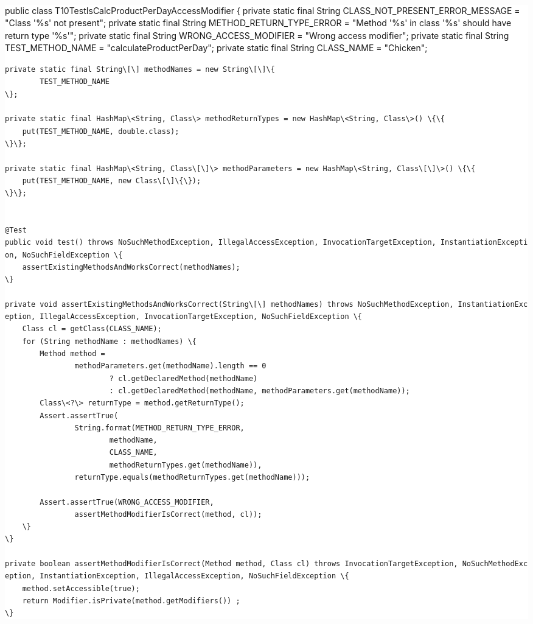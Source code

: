public class T10TestIsCalcProductPerDayAccessModifier \{
    private static final String CLASS_NOT_PRESENT_ERROR_MESSAGE = "Class '%s' not present";
    private static final String METHOD_RETURN_TYPE_ERROR = "Method '%s' in class '%s' should have return type '%s'";
    private static final String WRONG_ACCESS_MODIFIER = "Wrong access modifier";
    private static final String TEST_METHOD_NAME = "calculateProductPerDay";
    private static final String CLASS_NAME = "Chicken";


    private static final String\[\] methodNames = new String\[\]\{
            TEST_METHOD_NAME
    \};

    private static final HashMap\<String, Class\> methodReturnTypes = new HashMap\<String, Class\>() \{\{
        put(TEST_METHOD_NAME, double.class);
    \}\};

    private static final HashMap\<String, Class\[\]\> methodParameters = new HashMap\<String, Class\[\]\>() \{\{
        put(TEST_METHOD_NAME, new Class\[\]\{\});
    \}\};


    @Test
    public void test() throws NoSuchMethodException, IllegalAccessException, InvocationTargetException, InstantiationException, NoSuchFieldException \{
        assertExistingMethodsAndWorksCorrect(methodNames);
    \}

    private void assertExistingMethodsAndWorksCorrect(String\[\] methodNames) throws NoSuchMethodException, InstantiationException, IllegalAccessException, InvocationTargetException, NoSuchFieldException \{
        Class cl = getClass(CLASS_NAME);
        for (String methodName : methodNames) \{
            Method method =
                    methodParameters.get(methodName).length == 0
                            ? cl.getDeclaredMethod(methodName)
                            : cl.getDeclaredMethod(methodName, methodParameters.get(methodName));
            Class\<?\> returnType = method.getReturnType();
            Assert.assertTrue(
                    String.format(METHOD_RETURN_TYPE_ERROR,
                            methodName,
                            CLASS_NAME,
                            methodReturnTypes.get(methodName)),
                    returnType.equals(methodReturnTypes.get(methodName)));

            Assert.assertTrue(WRONG_ACCESS_MODIFIER,
                    assertMethodModifierIsCorrect(method, cl));
        \}
    \}

    private boolean assertMethodModifierIsCorrect(Method method, Class cl) throws InvocationTargetException, NoSuchMethodException, InstantiationException, IllegalAccessException, NoSuchFieldException \{
        method.setAccessible(true);
        return Modifier.isPrivate(method.getModifiers()) ;
    \}
